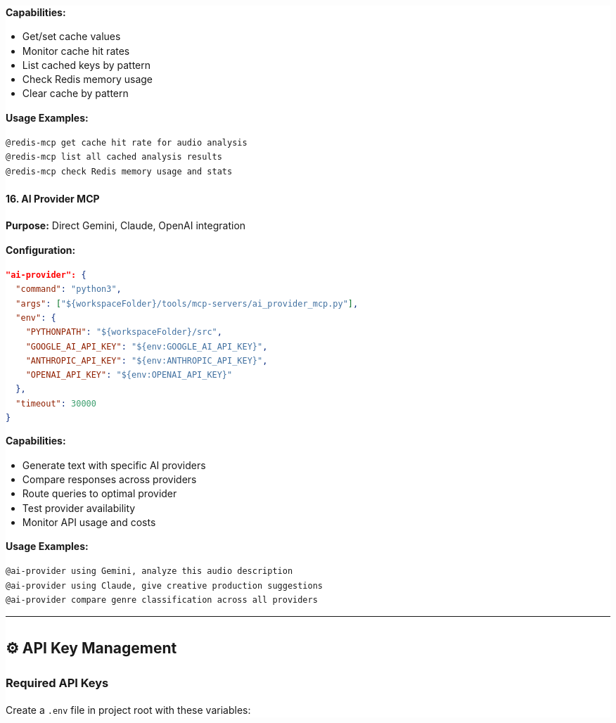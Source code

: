**Capabilities:**
- Get/set cache values
- Monitor cache hit rates
- List cached keys by pattern
- Check Redis memory usage
- Clear cache by pattern

**Usage Examples:**
```
@redis-mcp get cache hit rate for audio analysis
@redis-mcp list all cached analysis results
@redis-mcp check Redis memory usage and stats
```

#### 16. AI Provider MCP
**Purpose:** Direct Gemini, Claude, OpenAI integration

**Configuration:**
```json
"ai-provider": {
  "command": "python3",
  "args": ["${workspaceFolder}/tools/mcp-servers/ai_provider_mcp.py"],
  "env": {
    "PYTHONPATH": "${workspaceFolder}/src",
    "GOOGLE_AI_API_KEY": "${env:GOOGLE_AI_API_KEY}",
    "ANTHROPIC_API_KEY": "${env:ANTHROPIC_API_KEY}",
    "OPENAI_API_KEY": "${env:OPENAI_API_KEY}"
  },
  "timeout": 30000
}
```

**Capabilities:**
- Generate text with specific AI providers
- Compare responses across providers
- Route queries to optimal provider
- Test provider availability
- Monitor API usage and costs

**Usage Examples:**
```
@ai-provider using Gemini, analyze this audio description
@ai-provider using Claude, give creative production suggestions
@ai-provider compare genre classification across all providers
```

---

## ⚙️ API Key Management

### Required API Keys

Create a `.env` file in project root with these variables:
